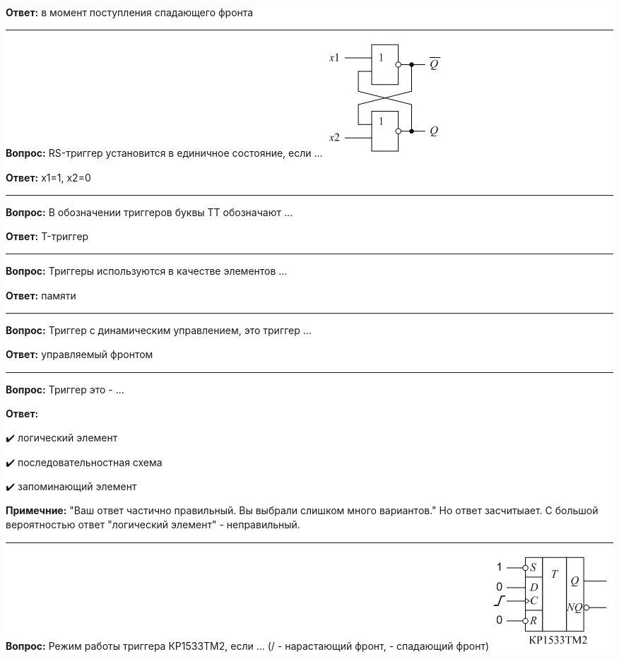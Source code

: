 **Ответ:** в момент поступления спадающего фронта 

---

**Вопрос:** RS-триггер установится в единичное состояние, если ... ![6-007](pictures/6-007.jpg "6-007")

**Ответ:** х1=1, х2=0 

---

**Вопрос:** В обозначении триггеров буквы ТТ обозначают ... 

**Ответ:** T-триггер 

---

**Вопрос:** Триггеры используются в качестве элементов ... 

**Ответ:** памяти

---

**Вопрос:** Триггер с динамическим управлением, это триггер ... 

**Ответ:** управляемый фронтом 

---

**Вопрос:** Триггер это - ... 

**Ответ:**

✔️ логический элемент 

✔️ последовательностная схема 

✔️ запоминающий элемент 

**Примечние:** "Ваш ответ частично правильный. Вы выбрали слишком много вариантов." Но ответ засчитыает. С большой вероятностью ответ "логический элемент" - неправильный. 

---

**Вопрос:** Режим работы триггера КР1533ТМ2, если ... (/ - нарастающий фронт, - спадающий фронт) ![6-039](pictures/6-039.jpg "6-039")
